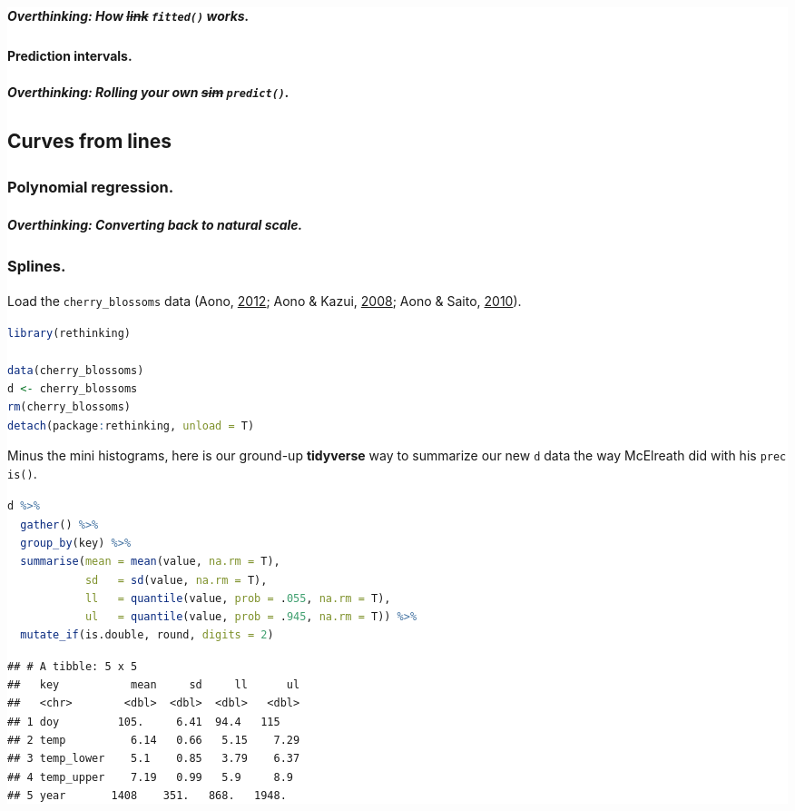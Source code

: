 ##### Overthinking: How ~~link~~ `fitted()` works.

#### Prediction intervals.

##### Overthinking: Rolling your own ~~sim~~ `predict()`.

## Curves from lines

### Polynomial regression.

##### Overthinking: Converting back to natural scale.

### Splines.

Load the `cherry_blossoms` data (Aono,
[2012](#ref-aonoLongTermChange2012); Aono & Kazui,
[2008](#ref-aonoPhenologicalDataSeries2008); Aono & Saito,
[2010](#ref-aonoClarifyingSpringtimeTemperature2010)).

``` r
library(rethinking)

data(cherry_blossoms)
d <- cherry_blossoms
rm(cherry_blossoms)
detach(package:rethinking, unload = T)
```

Minus the mini histograms, here is our ground-up **tidyverse** way to
summarize our new `d` data the way McElreath did with his `precis()`.

``` r
d %>% 
  gather() %>% 
  group_by(key) %>% 
  summarise(mean = mean(value, na.rm = T),
            sd   = sd(value, na.rm = T),
            ll   = quantile(value, prob = .055, na.rm = T),
            ul   = quantile(value, prob = .945, na.rm = T)) %>% 
  mutate_if(is.double, round, digits = 2)
```

    ## # A tibble: 5 x 5
    ##   key           mean     sd     ll      ul
    ##   <chr>        <dbl>  <dbl>  <dbl>   <dbl>
    ## 1 doy         105.     6.41  94.4   115   
    ## 2 temp          6.14   0.66   5.15    7.29
    ## 3 temp_lower    5.1    0.85   3.79    6.37
    ## 4 temp_upper    7.19   0.99   5.9     8.9 
    ## 5 year       1408    351.   868.   1948.
